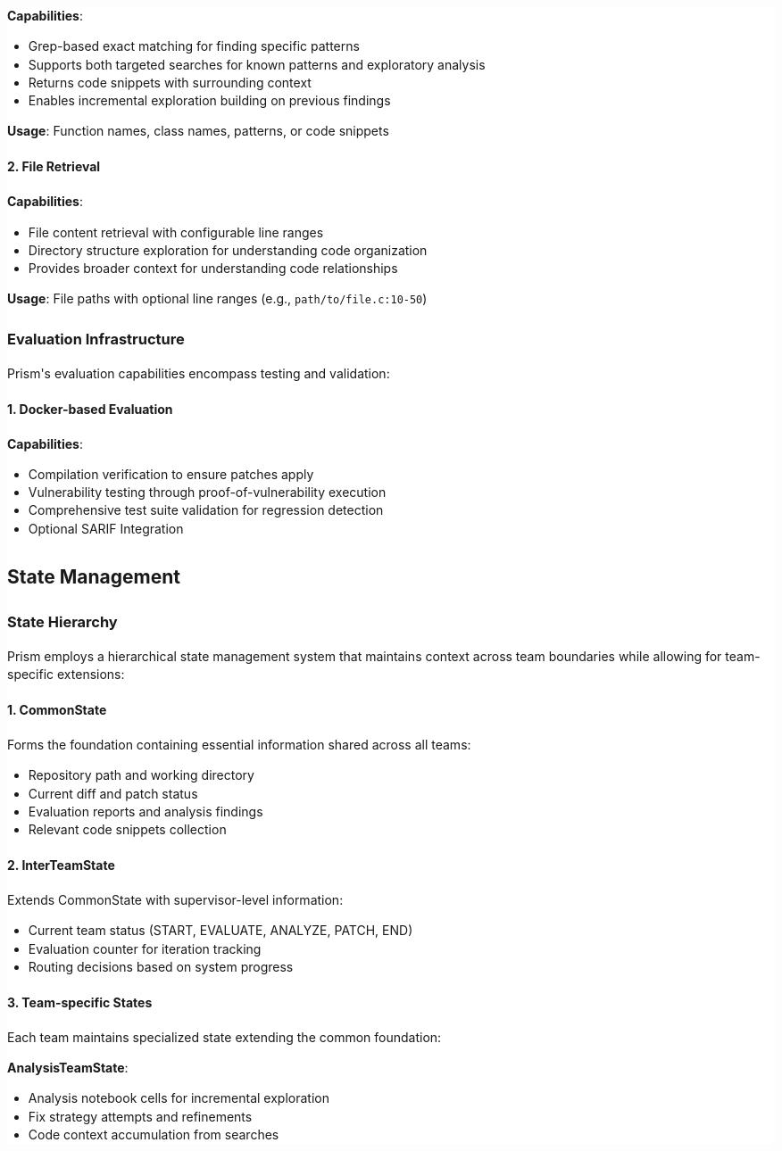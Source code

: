 **Capabilities**:
- Grep-based exact matching for finding specific patterns
- Supports both targeted searches for known patterns and exploratory analysis
- Returns code snippets with surrounding context
- Enables incremental exploration building on previous findings

**Usage**: Function names, class names, patterns, or code snippets

#### 2. **File Retrieval**

**Capabilities**:
- File content retrieval with configurable line ranges
- Directory structure exploration for understanding code organization
- Provides broader context for understanding code relationships

**Usage**: File paths with optional line ranges (e.g., `path/to/file.c:10-50`)

### Evaluation Infrastructure

Prism's evaluation capabilities encompass testing and validation:

#### 1. **Docker-based Evaluation**

**Capabilities**:
- Compilation verification to ensure patches apply
- Vulnerability testing through proof-of-vulnerability execution
- Comprehensive test suite validation for regression detection
- Optional SARIF Integration

## State Management

### State Hierarchy

Prism employs a hierarchical state management system that maintains context across team boundaries while allowing for team-specific extensions:

#### 1. **CommonState**
Forms the foundation containing essential information shared across all teams:
- Repository path and working directory
- Current diff and patch status
- Evaluation reports and analysis findings
- Relevant code snippets collection

#### 2. **InterTeamState**
Extends CommonState with supervisor-level information:
- Current team status (START, EVALUATE, ANALYZE, PATCH, END)
- Evaluation counter for iteration tracking
- Routing decisions based on system progress

#### 3. **Team-specific States**
Each team maintains specialized state extending the common foundation:

**AnalysisTeamState**:
- Analysis notebook cells for incremental exploration
- Fix strategy attempts and refinements
- Code context accumulation from searches
